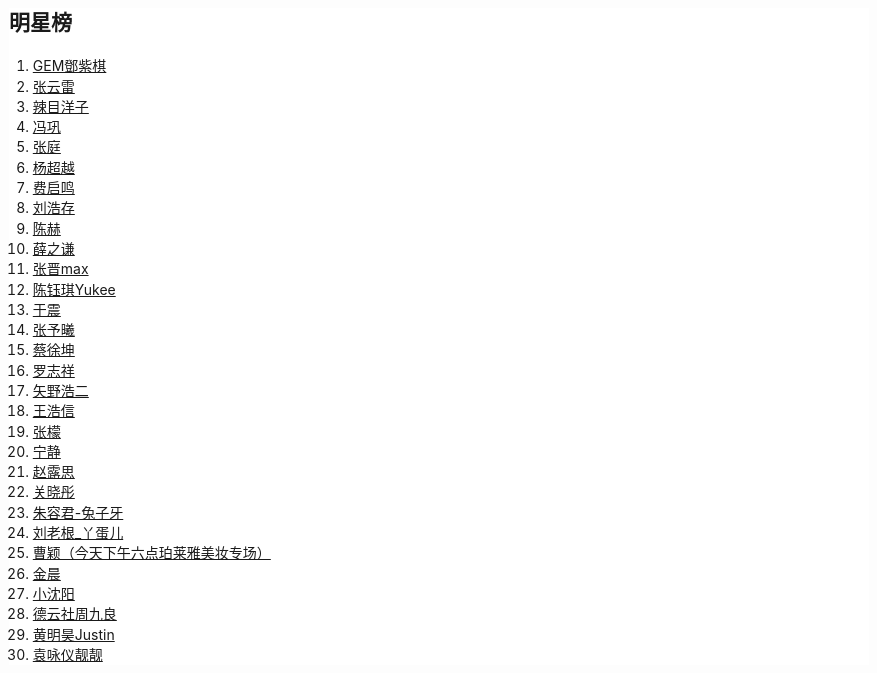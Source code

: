 ## 明星榜

1. [GEM鄧紫棋](https://www.iesdouyin.com/share/user/85089670734?sec_uid=MS4wLjABAAAAh7MdVA-UbMYLeO3_zhA_Z-Mrkh8cDwBCU_qQqucnrFE)
1. [张云雷](https://www.iesdouyin.com/share/user/95381124056?sec_uid=MS4wLjABAAAAIEPAsNnqzUz4aDRarnHmPJZr-2PM7VbkgqQmdgtm6FQ)
1. [辣目洋子](https://www.iesdouyin.com/share/user/61176912743?sec_uid=MS4wLjABAAAAaa8Sw5JjTO5o_LZPEZ0QhO-RIw6sK_QcazsF70oW-ks)
1. [冯巩](https://www.iesdouyin.com/share/user/1991933892508967?sec_uid=MS4wLjABAAAAh6tcornHHqhS6WdOvMvMJEsuMOgUjRpggx3BIBW6BFVVnSS2Gi3fahxR_Kkp1VY-)
1. [张庭](https://www.iesdouyin.com/share/user/98282802298?sec_uid=MS4wLjABAAAAmvx03_4dmvU4IouLcpVqVvabF3rgKym0WjOjLoVqPos)
1. [杨超越](https://www.iesdouyin.com/share/user/110403406559?sec_uid=MS4wLjABAAAAEKnfa654JAJ_N5lgZDQluwsxmY0lhfmEYNQBBkwGG98)
1. [费启鸣](https://www.iesdouyin.com/share/user/63482523084?sec_uid=MS4wLjABAAAAIfy2FW5QCPI-okMFP4kBM5g87jeLQ-sXMVdVv3Neqlc)
1. [刘浩存](https://www.iesdouyin.com/share/user/63220523485?sec_uid=MS4wLjABAAAA-ONnG-msE4NKvvuVsHi_L87sVXZh2mWzCKKSuZGZU0A)
1. [陈赫](https://www.iesdouyin.com/share/user/84990209480?sec_uid=MS4wLjABAAAAAEtO1dCIZvj4VWbLU4Xce7DgVgsKNMNu88eNR2c2LtY)
1. [薛之谦](https://www.iesdouyin.com/share/user/96392803790?sec_uid=MS4wLjABAAAAV9gNIy6uaO24sU0-g3Uz_kxHqIRYQrKqDXtLSBtsm5E)
1. [张晋max](https://www.iesdouyin.com/share/user/98614488308?sec_uid=MS4wLjABAAAAvdlhL0FLnOD3pZMhuU57zvEZNn4XNSO2e8V4WZDMCo8)
1. [陈钰琪Yukee](https://www.iesdouyin.com/share/user/93378652232?sec_uid=MS4wLjABAAAAhTZ6RemvE4X2asHlWop9rdBHrNOpgnkrdRS4SgAkD3I)
1. [于震](https://www.iesdouyin.com/share/user/96439419199?sec_uid=MS4wLjABAAAAU9MrNhbXpHI3th2zwpxwGSv2Uitv1FlsWq7JrMUg034)
1. [张予曦](https://www.iesdouyin.com/share/user/69132220176?sec_uid=MS4wLjABAAAAYYCL8ep9mXoSOWyo-jEMe5_LCFNr9olbm10waVz-9Ys)
1. [蔡徐坤](https://www.iesdouyin.com/share/user/103313639528?sec_uid=MS4wLjABAAAAxj2Cuu75g3I2pGOs7jtw5XN6WMiCKbA-jfIjlONRRvM)
1. [罗志祥](https://www.iesdouyin.com/share/user/76725372134?sec_uid=MS4wLjABAAAA2jD45shuaphDnTULtCA3baR-xPXsD97pzSzgKAYwfss)
1. [矢野浩二](https://www.iesdouyin.com/share/user/104397172057?sec_uid=MS4wLjABAAAAE_EHa9uFGJD_aouq9aPdgqRgbTT1qeNRp_VTGERlJEo)
1. [王浩信](https://www.iesdouyin.com/share/user/3324524727110455?sec_uid=MS4wLjABAAAAWbFRWsHbrWZIPJ9r7nlXVRwP9p8bk6lB9EJsMpHO1bmFC8-2DE_niAz4evgY3Ezz)
1. [张檬](https://www.iesdouyin.com/share/user/75852268052?sec_uid=MS4wLjABAAAAAiMC0SzgJAGj7nXFUFCcL5XEbz-zOf_E1h8Qxw11iUs)
1. [宁静](https://www.iesdouyin.com/share/user/104643971257?sec_uid=MS4wLjABAAAAPQ255R-2XLuYPOP77MOj0uSQKBA6oKTizWKgwNZCBNs)
1. [赵露思](https://www.iesdouyin.com/share/user/58606884048?sec_uid=MS4wLjABAAAAISMJwLxAdIyVnQkkPT9Rv1PRzBraeitmytvKlmZWhmE)
1. [关晓彤](https://www.iesdouyin.com/share/user/78782477195?sec_uid=MS4wLjABAAAA0iTQO-xDqMYRbtsMRUBLYTZn2TtudkG-dQysF5wF9jU)
1. [朱容君-兔子牙](https://www.iesdouyin.com/share/user/97682711563?sec_uid=MS4wLjABAAAAIJrPdreQJViuB5hb0K6slORPBCK6GqdatAKPVDeSwdI)
1. [刘老根_丫蛋儿](https://www.iesdouyin.com/share/user/67646458008?sec_uid=MS4wLjABAAAAhc6MWFXpLMey5lFyntjabDvskPGqEcdueccA5l0TzuE)
1. [曹颖（今天下午六点珀莱雅美妆专场）](https://www.iesdouyin.com/share/user/102385302082?sec_uid=MS4wLjABAAAANZpTtHlyLvIrc0oT352ZD7az33fhZbStjpQicA0X-EU)
1. [金晨](https://www.iesdouyin.com/share/user/60831340756?sec_uid=MS4wLjABAAAAZM3ayX4siumyEtRls9rW3dG9zXApJAm6A8dIDVSNrN4)
1. [小沈阳](https://www.iesdouyin.com/share/user/76322662982?sec_uid=MS4wLjABAAAAjkUk_BcvGc9mVo5QxAdO3yfPJhiT-x21KLxHbl2A_p8)
1. [德云社周九良](https://www.iesdouyin.com/share/user/94793758564?sec_uid=MS4wLjABAAAAPm8ze7y8F5IgS7_KeVQJ9Hc474ZTJrLmaLv65qYS6Z4)
1. [黄明昊Justin](https://www.iesdouyin.com/share/user/101794044163?sec_uid=MS4wLjABAAAAmKwuuSO8BYz7pKgram7STRCgzdbdag78vNqQUFCYxH8)
1. [袁咏仪靓靓](https://www.iesdouyin.com/share/user/30419944218244?sec_uid=MS4wLjABAAAAFdqXpK2JV96b9QS58yoHkd1031Uy6_4IDoXzHg4ZGu8)
